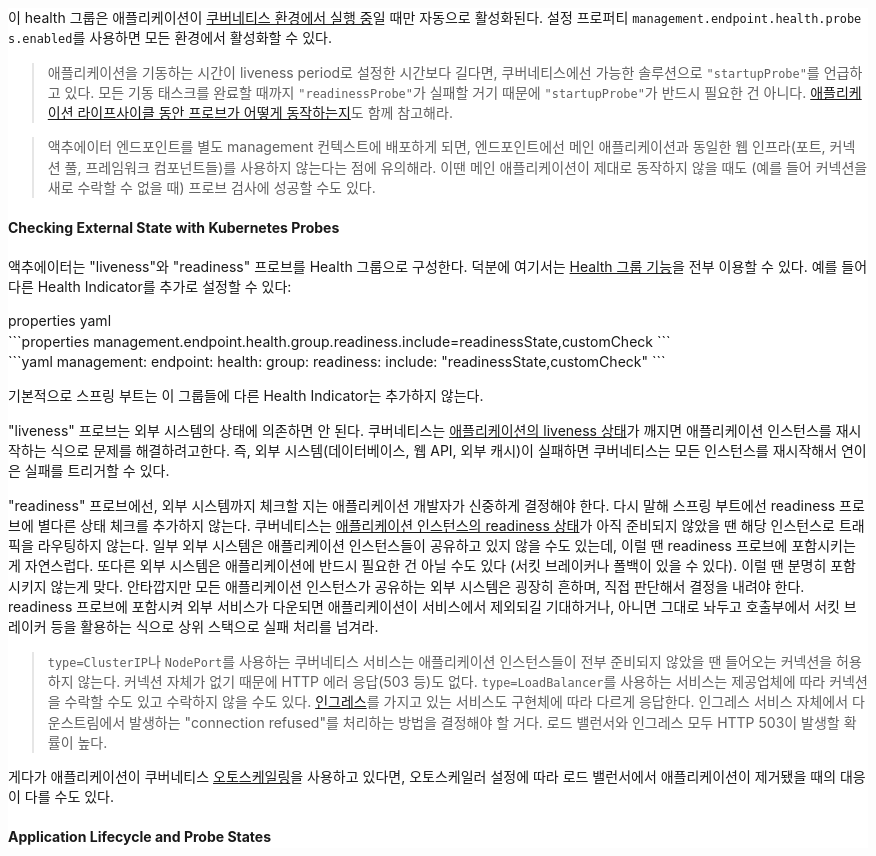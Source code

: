 이 health 그룹은 애플리케이션이 [쿠버네티스 환경에서 실행 중](../deploying-spring-boot-applications#922-kubernetes)일 때만 자동으로 활성화된다. 설정 프로퍼티 `management.endpoint.health.probes.enabled`를 사용하면 모든 환경에서 활성화할 수 있다.

> 애플리케이션을 기동하는 시간이 liveness period로 설정한 시간보다 길다면, 쿠버네티스에선 가능한 솔루션으로 `"startupProbe"`를 언급하고 있다. 모든 기동 태스크를 완료할 때까지 `"readinessProbe"`가 실패할 거기 때문에 `"startupProbe"`가 반드시 필요한 건 아니다. [애플리케이션 라이프사이클 동안 프로브가 어떻게 동작하는지](#application-lifecycle-and-probe-states)도 함께 참고해라.

> 액추에이터 엔드포인트를 별도 management 컨텍스트에 배포하게 되면, 엔드포인트에선 메인 애플리케이션과 동일한 웹 인프라(포트, 커넥션 풀, 프레임워크 컴포넌트들)를 사용하지 않는다는 점에 유의해라. 이땐 메인 애플리케이션이 제대로 동작하지 않을 때도 (예를 들어 커넥션을 새로 수락할 수 없을 때) 프로브 검사에 성공할 수도 있다.

#### Checking External State with Kubernetes Probes

액추에이터는 "liveness"와 "readiness" 프로브를 Health 그룹으로 구성한다. 덕분에 여기서는 [Health 그룹 기능](#health-groups)을 전부 이용할 수 있다. 예를 들어 다른 Health Indicator를 추가로 설정할 수 있다:

<div class="switch-language-wrapper properties yaml">
<span class="switch-language properties">properties</span>
<span class="switch-language yaml">yaml</span>
</div>
<div class="language-only-for-properties properties yaml"></div>
```properties
management.endpoint.health.group.readiness.include=readinessState,customCheck
```
<div class="language-only-for-yaml properties yaml"></div>
```yaml
management:
  endpoint:
    health:
      group:
        readiness:
          include: "readinessState,customCheck"
```

기본적으로 스프링 부트는 이 그룹들에 다른 Health Indicator는 추가하지 않는다.

"liveness" 프로브는 외부 시스템의 상태에 의존하면 안 된다. 쿠버네티스는 [애플리케이션의 liveness 상태](../spring-application#liveness-state)가 깨지면 애플리케이션 인스턴스를 재시작하는 식으로 문제를 해결하려고한다. 즉, 외부 시스템(데이터베이스, 웹 API, 외부 캐시)이 실패하면 쿠버네티스는 모든 인스턴스를 재시작해서 연이은 실패를 트리거할 수 있다.

"readiness" 프로브에선, 외부 시스템까지 체크할 지는 애플리케이션 개발자가 신중하게 결정해야 한다. 다시 말해 스프링 부트에선 readiness 프로브에 별다른 상태 체크를 추가하지 않는다. 쿠버네티스는 [애플리케이션 인스턴스의 readiness 상태](../spring-application#readiness-state)가 아직 준비되지 않았을 땐 해당 인스턴스로 트래픽을 라우팅하지 않는다. 일부 외부 시스템은 애플리케이션 인스턴스들이 공유하고 있지 않을 수도 있는데, 이럴 땐 readiness 프로브에 포함시키는 게 자연스럽다. 또다른 외부 시스템은 애플리케이션에 반드시 필요한 건 아닐 수도 있다 (서킷 브레이커나 폴백이 있을 수 있다). 이럴 땐 분명히 포함시키지 않는게 맞다. 안타깝지만 모든 애플리케이션 인스턴스가 공유하는 외부 시스템은 굉장히 흔하며, 직접 판단해서 결정을 내려야 한다. readiness 프로브에 포함시켜 외부 서비스가 다운되면 애플리케이션이 서비스에서 제외되길 기대하거나, 아니면 그대로 놔두고 호출부에서 서킷 브레이커 등을 활용하는 식으로 상위 스택으로 실패 처리를 넘겨라.

> `type=ClusterIP`나 `NodePort`를 사용하는 쿠버네티스 서비스는 애플리케이션 인스턴스들이 전부 준비되지 않았을 땐 들어오는 커넥션을 허용하지 않는다. 커넥션 자체가 없기 때문에 HTTP 에러 응답(503 등)도 없다. `type=LoadBalancer`를 사용하는 서비스는 제공업체에 따라 커넥션을 수락할 수도 있고 수락하지 않을 수도 있다. [인그레스](https://kubernetes.io/docs/concepts/services-networking/ingress/)를 가지고 있는 서비스도 구현체에 따라 다르게 응답한다. 인그레스 서비스 자체에서 다운스트림에서 발생하는 "connection refused"를 처리하는 방법을 결정해야 할 거다. 로드 밸런서와 인그레스 모두 HTTP 503이 발생할 확률이 높다.

게다가 애플리케이션이 쿠버네티스 [오토스케일링](https://kubernetes.io/docs/tasks/run-application/horizontal-pod-autoscale/)을 사용하고 있다면, 오토스케일러 설정에 따라 로드 밸런서에서 애플리케이션이 제거됐을 때의 대응이 다를 수도 있다.

#### Application Lifecycle and Probe States
